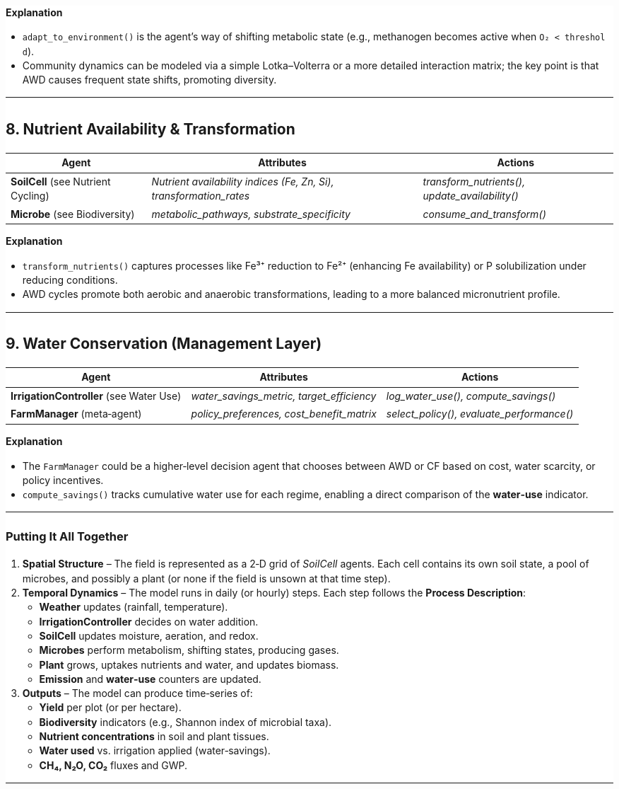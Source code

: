**Explanation**

* `adapt_to_environment()` is the agent’s way of shifting metabolic state (e.g., methanogen becomes active when `O₂ < threshold`).  
* Community dynamics can be modeled via a simple Lotka–Volterra or a more detailed interaction matrix; the key point is that AWD causes frequent state shifts, promoting diversity.

---

## 8.  Nutrient Availability & Transformation

| Agent | Attributes | Actions |
|-------|------------|---------|
| **SoilCell** (see Nutrient Cycling) | *Nutrient availability indices (Fe, Zn, Si), transformation_rates* | *transform_nutrients(), update_availability()* |
| **Microbe** (see Biodiversity) | *metabolic_pathways, substrate_specificity* | *consume_and_transform()* |

**Explanation**

* `transform_nutrients()` captures processes like Fe³⁺ reduction to Fe²⁺ (enhancing Fe availability) or P solubilization under reducing conditions.  
* AWD cycles promote both aerobic and anaerobic transformations, leading to a more balanced micronutrient profile.

---

## 9.  Water Conservation (Management Layer)

| Agent | Attributes | Actions |
|-------|------------|---------|
| **IrrigationController** (see Water Use) | *water_savings_metric, target_efficiency* | *log_water_use(), compute_savings()* |
| **FarmManager** (meta‑agent) | *policy_preferences, cost_benefit_matrix* | *select_policy(), evaluate_performance()* |

**Explanation**

* The `FarmManager` could be a higher‑level decision agent that chooses between AWD or CF based on cost, water scarcity, or policy incentives.  
* `compute_savings()` tracks cumulative water use for each regime, enabling a direct comparison of the **water‑use** indicator.

---

### Putting It All Together

1. **Spatial Structure** – The field is represented as a 2‑D grid of *SoilCell* agents.  Each cell contains its own soil state, a pool of microbes, and possibly a plant (or none if the field is unsown at that time step).  
2. **Temporal Dynamics** – The model runs in daily (or hourly) steps.  Each step follows the **Process Description**:  
   - **Weather** updates (rainfall, temperature).  
   - **IrrigationController** decides on water addition.  
   - **SoilCell** updates moisture, aeration, and redox.  
   - **Microbes** perform metabolism, shifting states, producing gases.  
   - **Plant** grows, uptakes nutrients and water, and updates biomass.  
   - **Emission** and **water‑use** counters are updated.  
3. **Outputs** – The model can produce time‑series of:  
   - **Yield** per plot (or per hectare).  
   - **Biodiversity** indicators (e.g., Shannon index of microbial taxa).  
   - **Nutrient concentrations** in soil and plant tissues.  
   - **Water used** vs. irrigation applied (water‑savings).  
   - **CH₄, N₂O, CO₂** fluxes and GWP.  

---